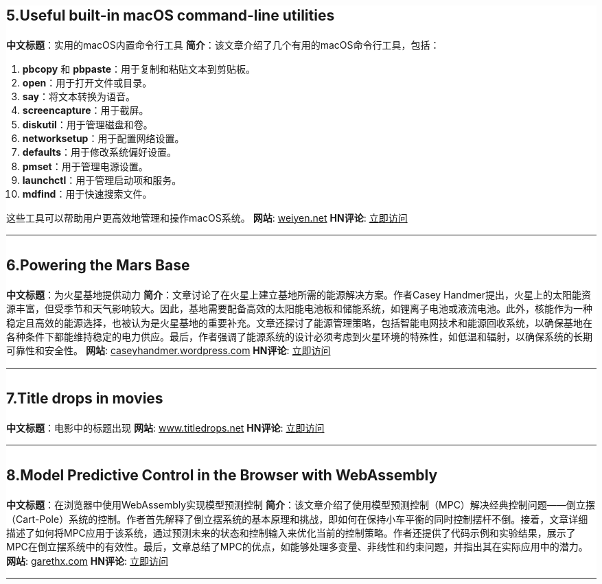 
## 5.Useful built-in macOS command-line utilities
**中文标题**：实用的macOS内置命令行工具
**简介**：该文章介绍了几个有用的macOS命令行工具，包括：

1. **pbcopy** 和 **pbpaste**：用于复制和粘贴文本到剪贴板。
2. **open**：用于打开文件或目录。
3. **say**：将文本转换为语音。
4. **screencapture**：用于截屏。
5. **diskutil**：用于管理磁盘和卷。
6. **networksetup**：用于配置网络设置。
7. **defaults**：用于修改系统偏好设置。
8. **pmset**：用于管理电源设置。
9. **launchctl**：用于管理启动项和服务。
10. **mdfind**：用于快速搜索文件。

这些工具可以帮助用户更高效地管理和操作macOS系统。
**网站**:  <a href='https://weiyen.net/articles/useful-macos-cmd-line-utilities' target='_blank' rel='nofollow'>weiyen.net</a>
**HN评论**:  <a href='https://news.ycombinator.com/item?id=42057431&utm_source=www.chuhaix.com' target='_blank' rel='nofollow'>立即访问</a>

---

## 6.Powering the Mars Base
**中文标题**：为火星基地提供动力
**简介**：文章讨论了在火星上建立基地所需的能源解决方案。作者Casey Handmer提出，火星上的太阳能资源丰富，但受季节和天气影响较大。因此，基地需要配备高效的太阳能电池板和储能系统，如锂离子电池或液流电池。此外，核能作为一种稳定且高效的能源选择，也被认为是火星基地的重要补充。文章还探讨了能源管理策略，包括智能电网技术和能源回收系统，以确保基地在各种条件下都能维持稳定的电力供应。最后，作者强调了能源系统的设计必须考虑到火星环境的特殊性，如低温和辐射，以确保系统的长期可靠性和安全性。
**网站**:  <a href='https://caseyhandmer.wordpress.com/2024/11/05/powering-the-mars-base/' target='_blank' rel='nofollow'>caseyhandmer.wordpress.com</a>
**HN评论**:  <a href='https://news.ycombinator.com/item?id=42060286&utm_source=www.chuhaix.com' target='_blank' rel='nofollow'>立即访问</a>

---

## 7.Title drops in movies
**中文标题**：电影中的标题出现
**网站**:  <a href='https://www.titledrops.net/' target='_blank' rel='nofollow'>www.titledrops.net</a>
**HN评论**:  <a href='https://news.ycombinator.com/item?id=42056923&utm_source=www.chuhaix.com' target='_blank' rel='nofollow'>立即访问</a>

---

## 8.Model Predictive Control in the Browser with WebAssembly
**中文标题**：在浏览器中使用WebAssembly实现模型预测控制
**简介**：该文章介绍了使用模型预测控制（MPC）解决经典控制问题——倒立摆（Cart-Pole）系统的控制。作者首先解释了倒立摆系统的基本原理和挑战，即如何在保持小车平衡的同时控制摆杆不倒。接着，文章详细描述了如何将MPC应用于该系统，通过预测未来的状态和控制输入来优化当前的控制策略。作者还提供了代码示例和实验结果，展示了MPC在倒立摆系统中的有效性。最后，文章总结了MPC的优点，如能够处理多变量、非线性和约束问题，并指出其在实际应用中的潜力。
**网站**:  <a href='https://garethx.com/posts/cart-pole-mpc/' target='_blank' rel='nofollow'>garethx.com</a>
**HN评论**:  <a href='https://news.ycombinator.com/item?id=41992851&utm_source=www.chuhaix.com' target='_blank' rel='nofollow'>立即访问</a>

---